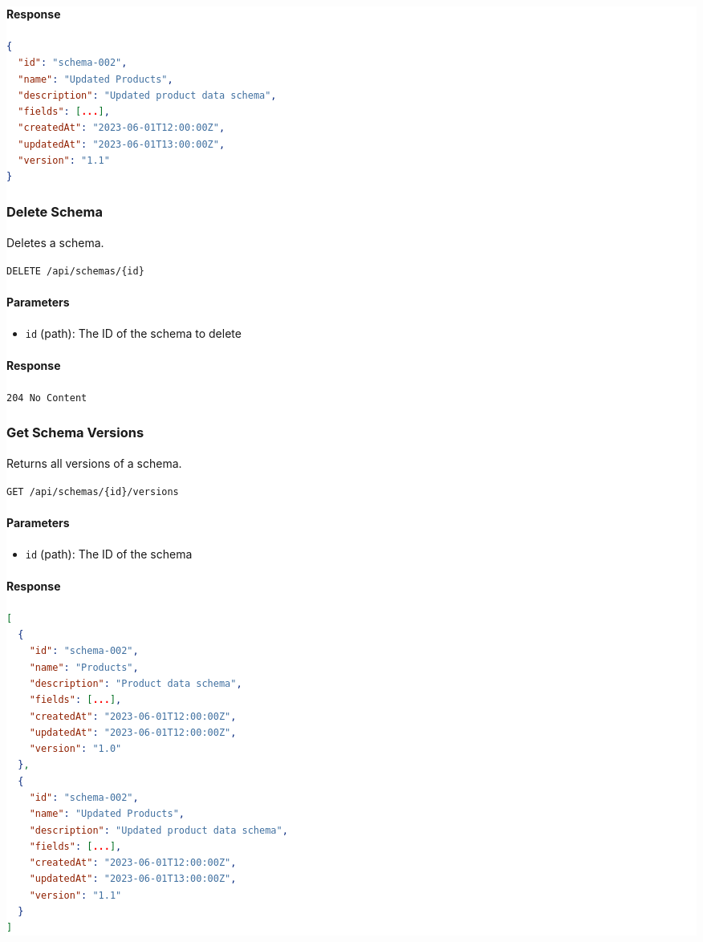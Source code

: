 #### Response

```json
{
  "id": "schema-002",
  "name": "Updated Products",
  "description": "Updated product data schema",
  "fields": [...],
  "createdAt": "2023-06-01T12:00:00Z",
  "updatedAt": "2023-06-01T13:00:00Z",
  "version": "1.1"
}
```

### Delete Schema

Deletes a schema.

```
DELETE /api/schemas/{id}
```

#### Parameters

- `id` (path): The ID of the schema to delete

#### Response

```
204 No Content
```

### Get Schema Versions

Returns all versions of a schema.

```
GET /api/schemas/{id}/versions
```

#### Parameters

- `id` (path): The ID of the schema

#### Response

```json
[
  {
    "id": "schema-002",
    "name": "Products",
    "description": "Product data schema",
    "fields": [...],
    "createdAt": "2023-06-01T12:00:00Z",
    "updatedAt": "2023-06-01T12:00:00Z",
    "version": "1.0"
  },
  {
    "id": "schema-002",
    "name": "Updated Products",
    "description": "Updated product data schema",
    "fields": [...],
    "createdAt": "2023-06-01T12:00:00Z",
    "updatedAt": "2023-06-01T13:00:00Z",
    "version": "1.1"
  }
]
```
